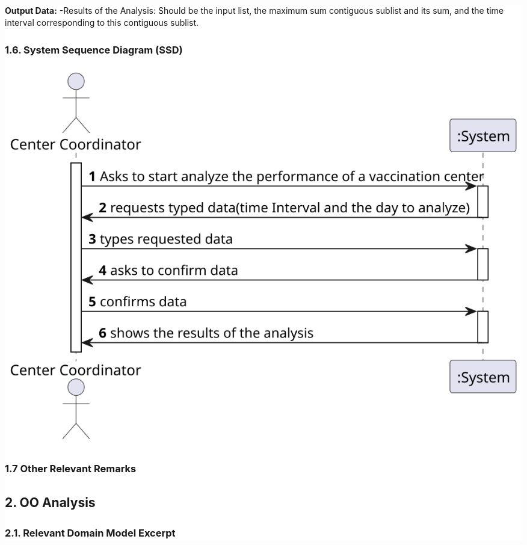 **Output Data:**
-Results of the Analysis:
Should be the input list, the maximum sum contiguous sublist and its sum,
and the time interval corresponding to this contiguous sublist.


### 1.6. System Sequence Diagram (SSD)

![US16_SSD](US16_SSD.svg)


### 1.7 Other Relevant Remarks



## 2. OO Analysis

### 2.1. Relevant Domain Model Excerpt

